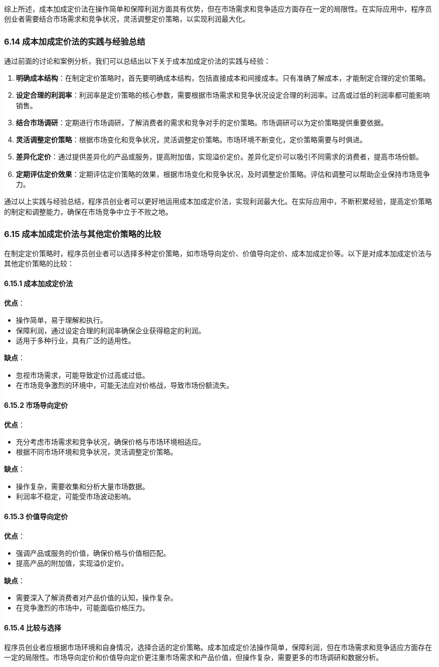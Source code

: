 综上所述，成本加成定价法在操作简单和保障利润方面具有优势，但在市场需求和竞争适应方面存在一定的局限性。在实际应用中，程序员创业者需要结合市场需求和竞争状况，灵活调整定价策略，以实现利润最大化。

### 6.14 成本加成定价法的实践与经验总结

通过前面的讨论和案例分析，我们可以总结出以下关于成本加成定价法的实践与经验：

1. **明确成本结构**：在制定定价策略时，首先要明确成本结构，包括直接成本和间接成本。只有准确了解成本，才能制定合理的定价策略。

2. **设定合理的利润率**：利润率是定价策略的核心参数，需要根据市场需求和竞争状况设定合理的利润率。过高或过低的利润率都可能影响销售。

3. **结合市场调研**：定期进行市场调研，了解消费者的需求和竞争对手的定价策略。市场调研可以为定价策略提供重要依据。

4. **灵活调整定价策略**：根据市场变化和竞争状况，灵活调整定价策略。市场环境不断变化，定价策略需要与时俱进。

5. **差异化定价**：通过提供差异化的产品或服务，提高附加值，实现溢价定价。差异化定价可以吸引不同需求的消费者，提高市场份额。

6. **定期评估定价效果**：定期评估定价策略的效果，根据市场变化和竞争状况，及时调整定价策略。评估和调整可以帮助企业保持市场竞争力。

通过以上实践与经验总结，程序员创业者可以更好地运用成本加成定价法，实现利润最大化。在实际应用中，不断积累经验，提高定价策略的制定和调整能力，确保在市场竞争中立于不败之地。

### 6.15 成本加成定价法与其他定价策略的比较

在制定定价策略时，程序员创业者可以选择多种定价策略，如市场导向定价、价值导向定价、成本加成定价等。以下是对成本加成定价法与其他定价策略的比较：

#### 6.15.1 成本加成定价法

**优点**：
- 操作简单，易于理解和执行。
- 保障利润，通过设定合理的利润率确保企业获得稳定的利润。
- 适用于多种行业，具有广泛的适用性。

**缺点**：
- 忽视市场需求，可能导致定价过高或过低。
- 在市场竞争激烈的环境中，可能无法应对价格战，导致市场份额流失。

#### 6.15.2 市场导向定价

**优点**：
- 充分考虑市场需求和竞争状况，确保价格与市场环境相适应。
- 根据不同市场环境和竞争状况，灵活调整定价策略。

**缺点**：
- 操作复杂，需要收集和分析大量市场数据。
- 利润率不稳定，可能受市场波动影响。

#### 6.15.3 价值导向定价

**优点**：
- 强调产品或服务的价值，确保价格与价值相匹配。
- 提高产品的附加值，实现溢价定价。

**缺点**：
- 需要深入了解消费者对产品价值的认知，操作复杂。
- 在竞争激烈的市场中，可能面临价格压力。

#### 6.15.4 比较与选择

程序员创业者应根据市场环境和自身情况，选择合适的定价策略。成本加成定价法操作简单，保障利润，但在市场需求和竞争适应方面存在一定的局限性。市场导向定价和价值导向定价更注重市场需求和产品价值，但操作复杂，需要更多的市场调研和数据分析。
